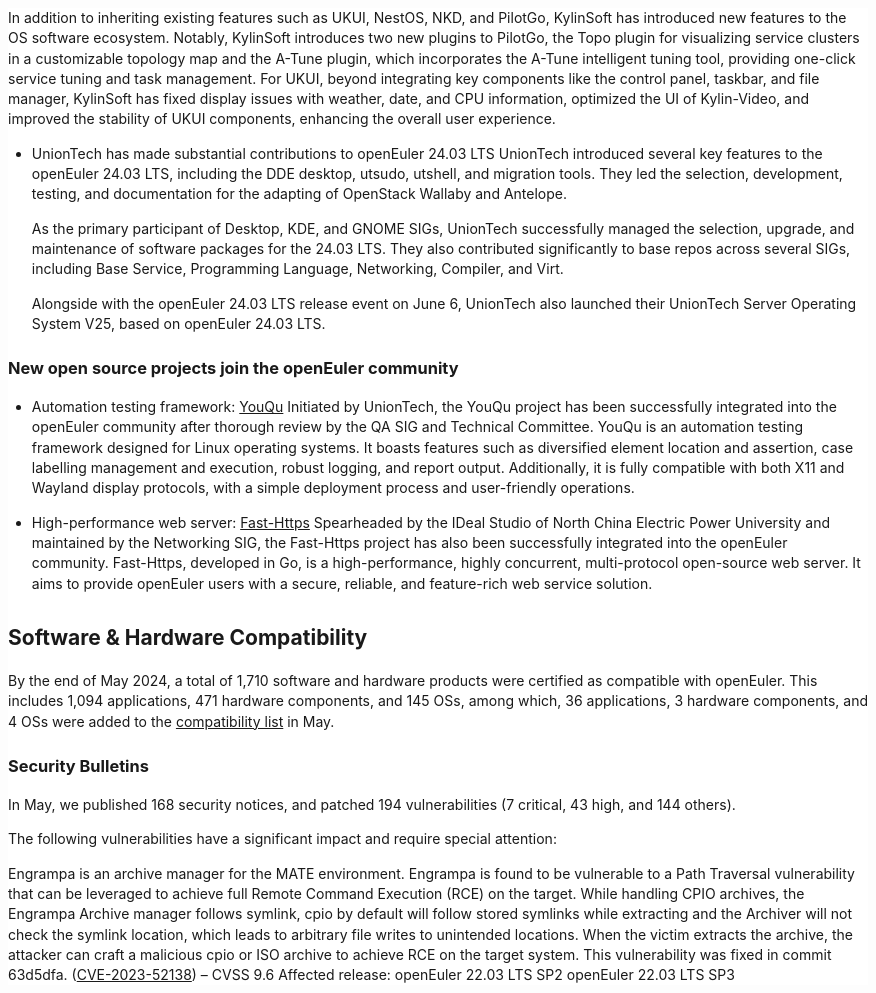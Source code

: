   In addition to inheriting existing features such as UKUI, NestOS, NKD, and PilotGo, KylinSoft has introduced new features to the OS software ecosystem. Notably, KylinSoft introduces two new plugins to PilotGo, the Topo plugin for visualizing service clusters in a customizable topology map and the A-Tune plugin, which incorporates the A-Tune intelligent tuning tool, providing one-click service tuning and task management. For UKUI, beyond integrating key components like the control panel, taskbar, and file manager, KylinSoft has fixed display issues with weather, date, and CPU information, optimized the UI of Kylin-Video, and improved the stability of UKUI components, enhancing the overall user experience.

- UnionTech has made substantial contributions to openEuler 24.03 LTS
UnionTech introduced several key features to the openEuler 24.03 LTS, including the DDE desktop, utsudo, utshell, and migration tools. They led the selection, development, testing, and documentation for the adapting of OpenStack Wallaby and Antelope.
  
  As the primary participant of Desktop, KDE, and GNOME SIGs, UnionTech successfully managed the selection, upgrade, and maintenance of software packages for the 24.03 LTS. They also contributed significantly to base repos across several SIGs, including Base Service, Programming Language, Networking, Compiler, and Virt.

  Alongside with the openEuler 24.03 LTS release event on June 6, UnionTech also launched their UnionTech Server Operating System V25, based on openEuler 24.03 LTS.

### New open source projects join the openEuler community
- Automation testing framework: [YouQu](https://youqu.uniontech.com)
  Initiated by UnionTech, the YouQu project has been successfully integrated into the openEuler community after thorough review by the QA SIG and Technical Committee. YouQu is an automation testing framework designed for Linux operating systems. It boasts features such as diversified element location and assertion, case labelling management and execution, robust logging, and report output. Additionally, it is fully compatible with both X11 and Wayland display protocols, with a simple deployment process and user-friendly operations.

- High-performance web server: [Fast-Https](https://gitee.com/ncepu-bj/fast-https/blob/master/README.en.md)
  Spearheaded by the IDeal Studio of North China Electric Power University and maintained by the Networking SIG, the Fast-Https project has also been successfully integrated into the openEuler community. Fast-Https, developed in Go, is a high-performance, highly concurrent, multi-protocol open-source web server. It aims to provide openEuler users with a secure, reliable, and feature-rich web service solution.

## Software & Hardware Compatibility
By the end of May 2024, a total of 1,710 software and hardware products were certified as compatible with openEuler. This includes 1,094 applications, 471 hardware components, and 145 OSs, among which, 36 applications, 3 hardware components, and 4 OSs were added to the [compatibility list](https://www.openeuler.org/en/compatibility/) in May.

### Security Bulletins
In May, we published 168 security notices, and patched 194 vulnerabilities (7 critical, 43 high, and 144 others).

The following vulnerabilities have a significant impact and require special attention:

Engrampa is an archive manager for the MATE environment. Engrampa is found to be vulnerable to a Path Traversal vulnerability that can be leveraged to achieve full Remote Command Execution (RCE) on the target. While handling CPIO archives, the Engrampa Archive manager follows symlink, cpio by default will follow stored symlinks while extracting and the Archiver will not check the symlink location, which leads to arbitrary file writes to unintended locations. When the victim extracts the archive, the attacker can craft a malicious cpio or ISO archive to achieve RCE on the target system. This vulnerability was fixed in commit 63d5dfa. ([CVE-2023-52138](https://www.openeuler.org/en/security/cve/detail/?cveId=CVE-2023-52138&packageName=engrampa)) – CVSS 9.6
Affected release:
openEuler 22.03 LTS SP2
openEuler 22.03 LTS SP3

